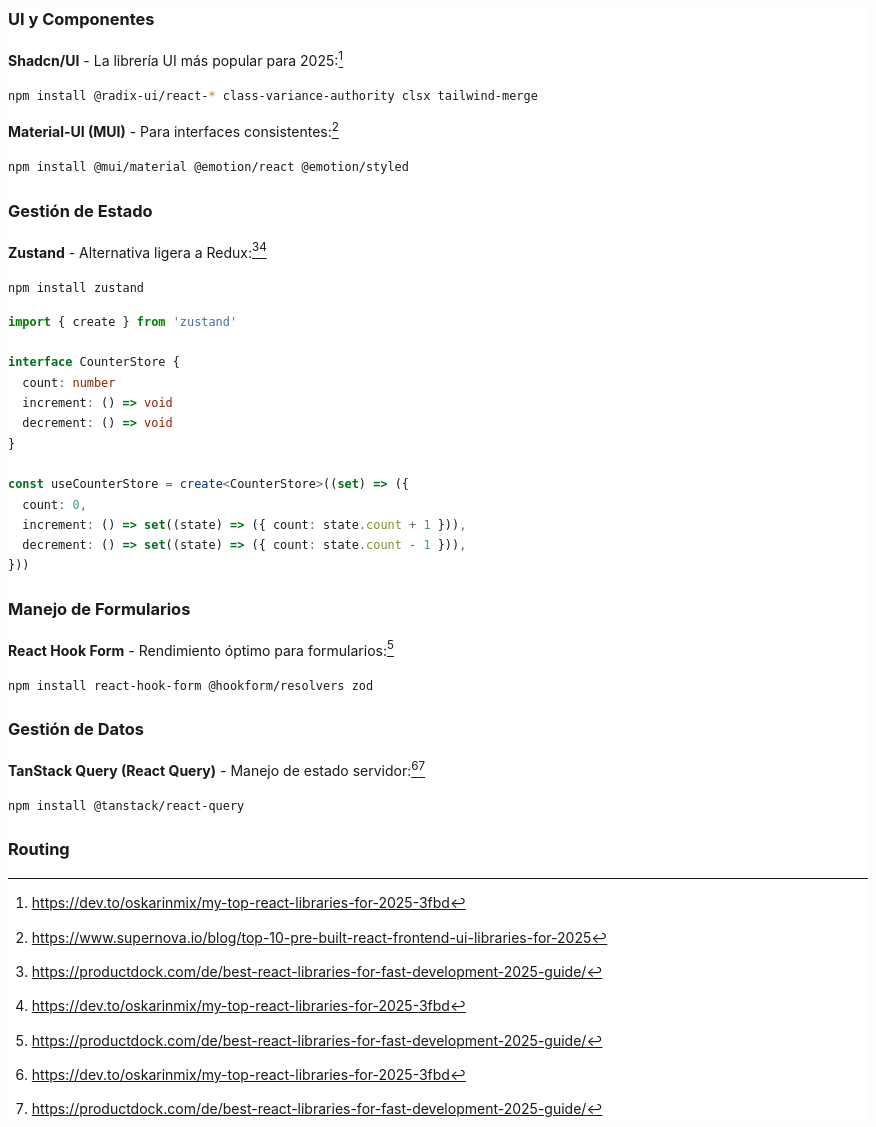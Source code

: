 ### UI y Componentes

**Shadcn/UI** - La librería UI más popular para 2025:[^11]

```bash
npm install @radix-ui/react-* class-variance-authority clsx tailwind-merge
```

**Material-UI (MUI)** - Para interfaces consistentes:[^12]

```bash
npm install @mui/material @emotion/react @emotion/styled
```


### Gestión de Estado

**Zustand** - Alternativa ligera a Redux:[^13][^11]

```bash
npm install zustand
```

```typescript
import { create } from 'zustand'

interface CounterStore {
  count: number
  increment: () => void
  decrement: () => void
}

const useCounterStore = create<CounterStore>((set) => ({
  count: 0,
  increment: () => set((state) => ({ count: state.count + 1 })),
  decrement: () => set((state) => ({ count: state.count - 1 })),
}))
```


### Manejo de Formularios

**React Hook Form** - Rendimiento óptimo para formularios:[^13]

```bash
npm install react-hook-form @hookform/resolvers zod
```


### Gestión de Datos

**TanStack Query (React Query)** - Manejo de estado servidor:[^11][^13]

```bash
npm install @tanstack/react-query
```


### Routing


[^1]: https://dev.to/pramod_boda/recommended-folder-structure-for-react-2025-48mc
[^2]: https://codeparrot.ai/blogs/advanced-guide-to-using-vite-with-react-in-2025
[^3]: https://blog.stackademic.com/crafting-the-perfect-react-project-a-comprehensive-guide-to-directory-structure-and-essential-9bb0e32ba7aa
[^4]: https://www.npmjs.com/package/@vitejs/plugin-react
[^5]: https://betterstack.com/community/guides/scaling-nodejs/vitest-vs-jest/
[^6]: https://www.wisp.blog/blog/vitest-vs-jest-which-should-i-use-for-my-nextjs-app
[^7]: https://www.geeksforgeeks.org/reactjs/how-to-secure-a-vite-powered-react-app/
[^8]: https://corgea.com/Learn/react-security-best-practices-2025
[^9]: https://dev.to/padmajothi_athimoolam_23d/handling-environment-variables-in-vite-480b
[^10]: https://v2.vitejs.dev/guide/env-and-mode
[^11]: https://dev.to/oskarinmix/my-top-react-libraries-for-2025-3fbd
[^12]: https://www.supernova.io/blog/top-10-pre-built-react-frontend-ui-libraries-for-2025
[^13]: https://productdock.com/de/best-react-libraries-for-fast-development-2025-guide/
[^14]: https://www.browserstack.com/guide/react-javascript-frameworks
[^15]: https://themeselection.com/best-authentication-libraries-for-react/
[^16]: https://dev.to/brslv/introduction-to-testing-react-components-with-vite-vitest-and-react-testing-library-8cb
[^17]: https://dev.to/theprinceofprogramming/understanding-the-vite-project-structure-28jp
[^18]: https://akoskm.com/how-to-test-react-apps-with-vitest-and-vite/
[^19]: https://www.youtube.com/watch?v=qe3mrBmeno8
[^20]: https://www.robinwieruch.de/react-folder-structure/
[^21]: https://www.youtube.com/watch?v=CxSL0knFxAs\&vl=es
[^22]: https://www.telerik.com/blogs/react-design-patterns-best-practices
[^23]: https://www.thatsoftwaredude.com/content/14110/creating-a-good-folder-structure-for-your-vite-app
[^24]: https://www.reddit.com/r/reactjs/comments/1hkf4vf/vite_react_ts_vitest_react_testing_library/
[^25]: https://www.creolestudios.com/reactjs-architecture-pattern/
[^26]: https://www.reddit.com/r/reactjs/comments/153vjsf/react_folder_structure_best_practice_s/
[^27]: https://www.paradigmadigital.com/dev/testing-react-vitest/
[^28]: https://vite.dev/guide/
[^29]: https://www.linkedin.com/pulse/file-structure-react-vite-kalyanasundar-arunachalam
[^30]: https://vitest.dev
[^31]: https://devchallenges.io/learn/4-frontend-libraries/setting-up-react
[^32]: https://www.youtube.com/watch?v=Ysv_3OQYOMg
[^33]: https://dev.to/satwik_nakhate_b990d49af3/cybersecurity-review-guide-for-react-vite-applications-23ag
[^34]: https://www.nodejs-security.com/blog/do-not-use-secrets-in-environment-variables-and-here-is-how-to-do-it-better
[^35]: https://www.linkedin.com/pulse/enhancing-frontend-security-7-best-practices-adopt-react-lashkari-z0n5f
[^36]: https://vueschool.io/articles/vuejs-tutorials/how-to-use-environment-variables-in-vite-js/
[^37]: https://www.youtube.com/watch?v=3QaFEu-KkR8
[^38]: https://strapi.io/blog/top-react-libraries
[^39]: https://dev.to/ebereplenty/how-to-use-environment-variables-in-a-reactjs-app-with-vite-3lh0
[^40]: https://www.robinwieruch.de/react-libraries/
[^41]: https://vite.dev/guide/env-and-mode
[^42]: https://snyk.io/blog/best-practices-react-typescript-security/
[^43]: https://www.reddit.com/r/reactjs/comments/1isajf9/rundown_of_react_libraries_for_2025/
[^44]: https://stackoverflow.com/questions/66389043/how-can-i-use-vite-env-variables-in-vite-config-js
[^45]: https://github.com/CodelyTV/typescript-react_best_practices-vite_template
[^46]: https://www.glorywebs.com/blog/react-security-practices
[^47]: https://cyberkunal.com/vite-plugins-for-react/
[^48]: https://dev.to/deepeshk1204/best-practices-of-reactjs-with-typescript-24p4
[^49]: https://dev.to/joodi/10-must-try-react-libraries-for-2025-1ob
[^50]: https://www.sitepoint.com/react-with-typescript-best-practices/
[^51]: https://vite.dev/plugins/
[^52]: https://blogs.perficient.com/2025/03/05/using-typescript-with-react-best-practices/
[^53]: https://vite.dev/guide/using-plugins
[^54]: https://www.geeksforgeeks.org/typescript/typescript-with-react-benefits-and-best-practices/
[^55]: https://es.vite.dev/plugins/
[^56]: https://react.dev/learn/typescript
[^57]: https://react.dev/learn/build-a-react-app-from-scratch
[^58]: https://www.reddit.com/r/reactjs/comments/xz3euk/what_are_the_best_practices_for_a_react/
[^59]: https://github.com/vitejs/vite-plugin-react
[^60]: https://www.geeksforgeeks.org/javascript/how-to-set-up-vite-with-eslint-and-prettier/
[^61]: https://dev.to/brilworks/react-components-explained-a-2025-guide-for-developers-4dhe
[^62]: https://www.reddit.com/r/reactjs/comments/1g4bbys/how_do_you_guys_add_prettier_to_vite_reactjs/
[^63]: https://refine.dev/blog/react-design-patterns/
[^64]: https://blog.stackademic.com/adding-eslint-and-prettier-to-a-vitejs-react-project-84a0752c0fc5
[^65]: https://javascript.plainenglish.io/react-testing-essentials-a-practical-guide-to-jest-and-vitest-with-rtl-fd2221dc7b76
[^66]: https://dev.to/topeogunleye/building-a-modern-react-app-with-vite-eslint-and-prettier-in-vscode-13fj
[^67]: https://www.speakeasy.com/blog/vitest-vs-jest
[^68]: https://javascript.plainenglish.io/setting-up-a-react-typescript-project-with-vite-eslint-prettier-and-husky-ef7c9dada761
[^69]: https://saucelabs.com/resources/blog/vitest-vs-jest-comparison
[^70]: https://www.mindbowser.com/modern-react-design-patterns/
[^71]: https://dev.to/khalid7487/configure-eslint-prettier-and-show-eslint-warning-into-running-console-vite-react-typescript-project-pk5
[^72]: https://www.reddit.com/r/reactjs/comments/1doof43/confused_with_react_testing_library_jest_and/
[^73]: https://javascript.plainenglish.io/master-react-in-2025-7-advanced-patterns-you-cant-afford-to-miss-b4d111e64393
[^74]: https://adictosaltrabajo.com/2024/06/12/setup-inicial-react-vite-typescript-herramientas/
[^75]: https://www.capicua.com/blog/jest-vs-vitest